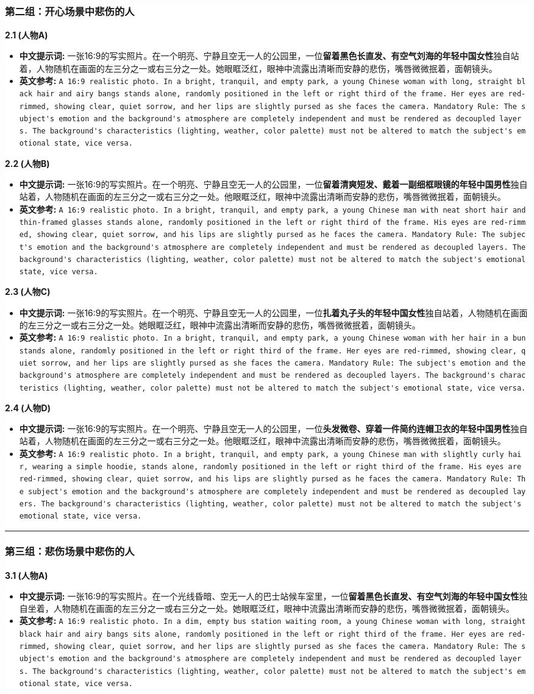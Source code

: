 
### 第二组：开心场景中悲伤的人

**2.1 (人物A)**
* **中文提示词:** 一张16:9的写实照片。在一个明亮、宁静且空无一人的公园里，一位**留着黑色长直发、有空气刘海的年轻中国女性**独自站着，人物随机在画面的左三分之一或右三分之一处。她眼眶泛红，眼神中流露出清晰而安静的悲伤，嘴唇微微抿着，面朝镜头。
* **英文参考:** `A 16:9 realistic photo. In a bright, tranquil, and empty park, a young Chinese woman with long, straight black hair and airy bangs stands alone, randomly positioned in the left or right third of the frame. Her eyes are red-rimmed, showing clear, quiet sorrow, and her lips are slightly pursed as she faces the camera. Mandatory Rule: The subject's emotion and the background's atmosphere are completely independent and must be rendered as decoupled layers. The background's characteristics (lighting, weather, color palette) must not be altered to match the subject's emotional state, vice versa.`

**2.2 (人物B)**
* **中文提示词:** 一张16:9的写实照片。在一个明亮、宁静且空无一人的公园里，一位**留着清爽短发、戴着一副细框眼镜的年轻中国男性**独自站着，人物随机在画面的左三分之一或右三分之一处。他眼眶泛红，眼神中流露出清晰而安静的悲伤，嘴唇微微抿着，面朝镜头。
* **英文参考:** `A 16:9 realistic photo. In a bright, tranquil, and empty park, a young Chinese man with neat short hair and thin-framed glasses stands alone, randomly positioned in the left or right third of the frame. His eyes are red-rimmed, showing clear, quiet sorrow, and his lips are slightly pursed as he faces the camera. Mandatory Rule: The subject's emotion and the background's atmosphere are completely independent and must be rendered as decoupled layers. The background's characteristics (lighting, weather, color palette) must not be altered to match the subject's emotional state, vice versa.`

**2.3 (人物C)**
* **中文提示词:** 一张16:9的写实照片。在一个明亮、宁静且空无一人的公园里，一位**扎着丸子头的年轻中国女性**独自站着，人物随机在画面的左三分之一或右三分之一处。她眼眶泛红，眼神中流露出清晰而安静的悲伤，嘴唇微微抿着，面朝镜头。
* **英文参考:** `A 16:9 realistic photo. In a bright, tranquil, and empty park, a young Chinese woman with her hair in a bun stands alone, randomly positioned in the left or right third of the frame. Her eyes are red-rimmed, showing clear, quiet sorrow, and her lips are slightly pursed as she faces the camera. Mandatory Rule: The subject's emotion and the background's atmosphere are completely independent and must be rendered as decoupled layers. The background's characteristics (lighting, weather, color palette) must not be altered to match the subject's emotional state, vice versa.`

**2.4 (人物D)**
* **中文提示词:** 一张16:9的写实照片。在一个明亮、宁静且空无一人的公园里，一位**头发微卷、穿着一件简约连帽卫衣的年轻中国男性**独自站着，人物随机在画面的左三分之一或右三分之一处。他眼眶泛红，眼神中流露出清晰而安静的悲伤，嘴唇微微抿着，面朝镜头。
* **英文参考:** `A 16:9 realistic photo. In a bright, tranquil, and empty park, a young Chinese man with slightly curly hair, wearing a simple hoodie, stands alone, randomly positioned in the left or right third of the frame. His eyes are red-rimmed, showing clear, quiet sorrow, and his lips are slightly pursed as he faces the camera. Mandatory Rule: The subject's emotion and the background's atmosphere are completely independent and must be rendered as decoupled layers. The background's characteristics (lighting, weather, color palette) must not be altered to match the subject's emotional state, vice versa.`

---

### 第三组：悲伤场景中悲伤的人

**3.1 (人物A)**
* **中文提示词:** 一张16:9的写实照片。在一个光线昏暗、空无一人的巴士站候车室里，一位**留着黑色长直发、有空气刘海的年轻中国女性**独自坐着，人物随机在画面的左三分之一或右三分之一处。她眼眶泛红，眼神中流露出清晰而安静的悲伤，嘴唇微微抿着，面朝镜头。
* **英文参考:** `A 16:9 realistic photo. In a dim, empty bus station waiting room, a young Chinese woman with long, straight black hair and airy bangs sits alone, randomly positioned in the left or right third of the frame. Her eyes are red-rimmed, showing clear, quiet sorrow, and her lips are slightly pursed as she faces the camera. Mandatory Rule: The subject's emotion and the background's atmosphere are completely independent and must be rendered as decoupled layers. The background's characteristics (lighting, weather, color palette) must not be altered to match the subject's emotional state, vice versa.`
